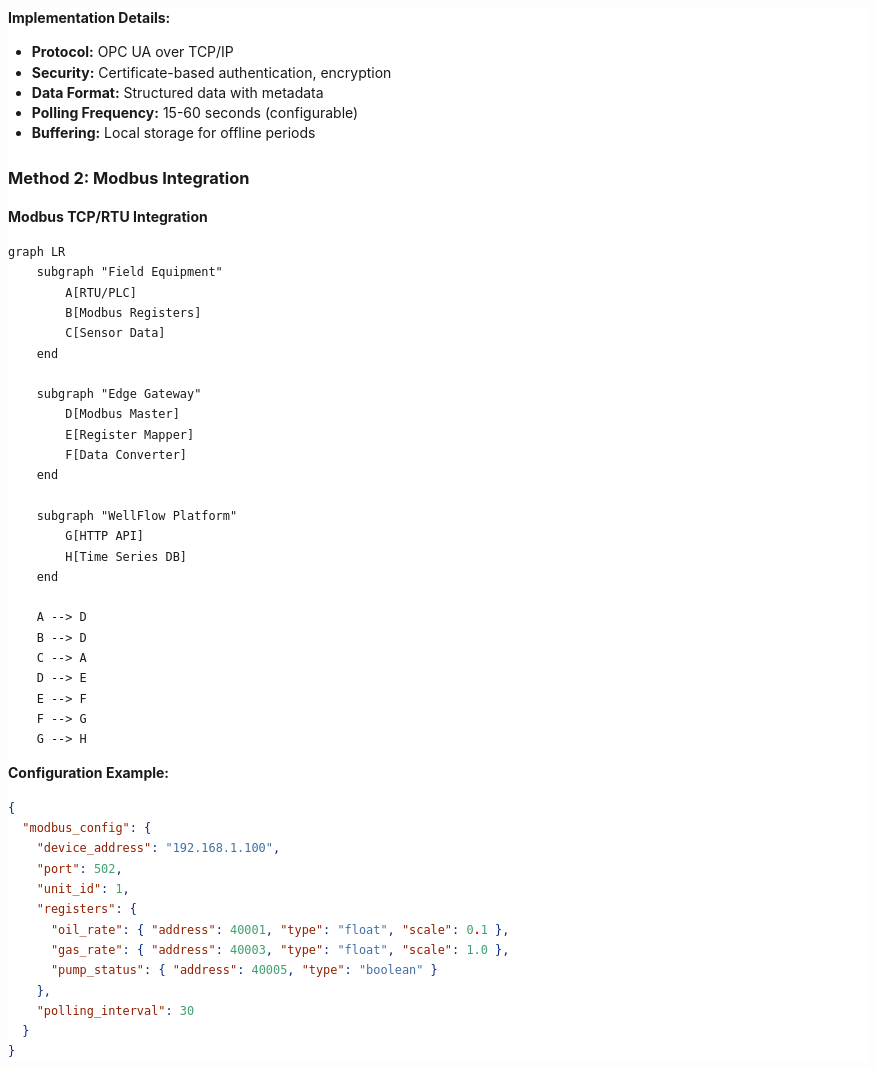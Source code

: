 
**Implementation Details:**

- **Protocol:** OPC UA over TCP/IP
- **Security:** Certificate-based authentication, encryption
- **Data Format:** Structured data with metadata
- **Polling Frequency:** 15-60 seconds (configurable)
- **Buffering:** Local storage for offline periods

### Method 2: Modbus Integration

**Modbus TCP/RTU Integration**

```mermaid
graph LR
    subgraph "Field Equipment"
        A[RTU/PLC]
        B[Modbus Registers]
        C[Sensor Data]
    end

    subgraph "Edge Gateway"
        D[Modbus Master]
        E[Register Mapper]
        F[Data Converter]
    end

    subgraph "WellFlow Platform"
        G[HTTP API]
        H[Time Series DB]
    end

    A --> D
    B --> D
    C --> A
    D --> E
    E --> F
    F --> G
    G --> H
```

**Configuration Example:**

```json
{
  "modbus_config": {
    "device_address": "192.168.1.100",
    "port": 502,
    "unit_id": 1,
    "registers": {
      "oil_rate": { "address": 40001, "type": "float", "scale": 0.1 },
      "gas_rate": { "address": 40003, "type": "float", "scale": 1.0 },
      "pump_status": { "address": 40005, "type": "boolean" }
    },
    "polling_interval": 30
  }
}
```
